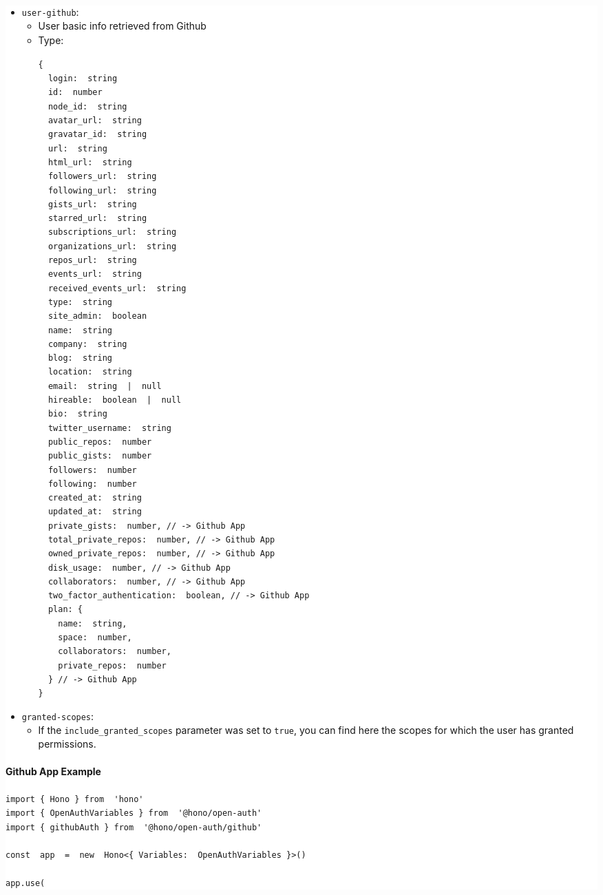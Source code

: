 - `user-github`:
	- User basic info retrieved from Github
	- Type: 
		```
		{
		  login:  string
		  id:  number
		  node_id:  string
		  avatar_url:  string
		  gravatar_id:  string
		  url:  string
		  html_url:  string
		  followers_url:  string
		  following_url:  string
		  gists_url:  string
		  starred_url:  string
		  subscriptions_url:  string
		  organizations_url:  string
		  repos_url:  string
		  events_url:  string
		  received_events_url:  string
		  type:  string
		  site_admin:  boolean
		  name:  string
		  company:  string
		  blog:  string
		  location:  string
		  email:  string  |  null
		  hireable:  boolean  |  null
		  bio:  string
		  twitter_username:  string
		  public_repos:  number
		  public_gists:  number
		  followers:  number
		  following:  number
		  created_at:  string
		  updated_at:  string
		  private_gists:  number, // -> Github App
		  total_private_repos:  number, // -> Github App
		  owned_private_repos:  number, // -> Github App
		  disk_usage:  number, // -> Github App
		  collaborators:  number, // -> Github App
		  two_factor_authentication:  boolean, // -> Github App
		  plan: {
		    name:  string,
		    space:  number,
		    collaborators:  number,
		    private_repos:  number
		  } // -> Github App
		}
		```
- `granted-scopes`:
	- If the `include_granted_scopes` parameter was set to `true`, you can find here the scopes for which the user has granted permissions.
#### Github App Example
```
import { Hono } from  'hono'
import { OpenAuthVariables } from  '@hono/open-auth'
import { githubAuth } from  '@hono/open-auth/github'

const  app  =  new  Hono<{ Variables:  OpenAuthVariables }>()

app.use(
```